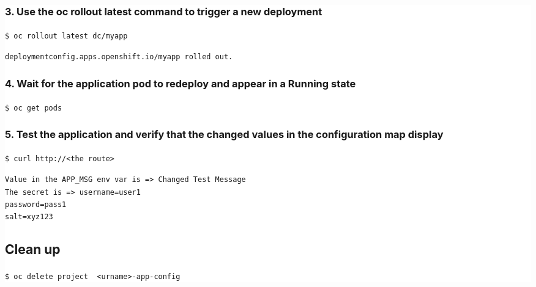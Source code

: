 

### 3. Use the oc rollout latest command to trigger a new deployment


```
$ oc rollout latest dc/myapp
```



```
deploymentconfig.apps.openshift.io/myapp rolled out.
```



### 4. Wait for the application pod to redeploy and appear in a Running state


```
$ oc get pods
```



### 5. Test the application and verify that the changed values in the configuration map display


```
$ curl http://<the route>
```



```
Value in the APP_MSG env var is => Changed Test Message
The secret is => username=user1
password=pass1
salt=xyz123
```



## Clean up


```
$ oc delete project  <urname>-app-config
```


